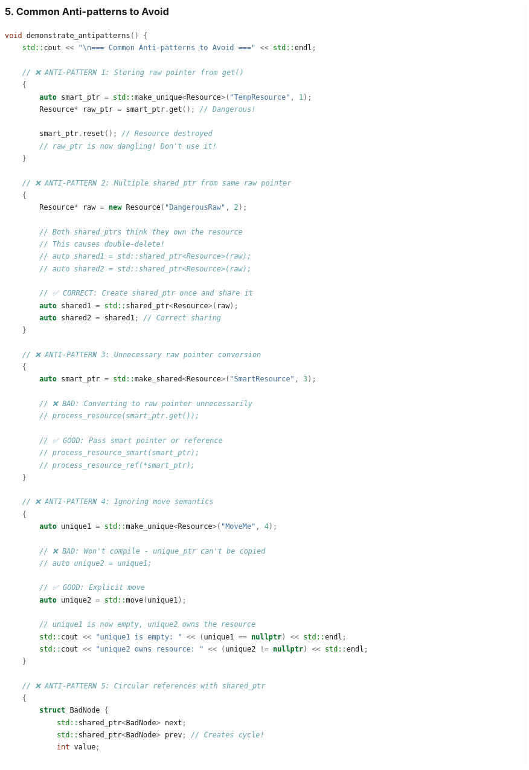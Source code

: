 
### 5. Common Anti-patterns to Avoid

```cpp
void demonstrate_antipatterns() {
    std::cout << "\n=== Common Anti-patterns to Avoid ===" << std::endl;
    
    // ❌ ANTI-PATTERN 1: Storing raw pointer from get()
    {
        auto smart_ptr = std::make_unique<Resource>("TempResource", 1);
        Resource* raw_ptr = smart_ptr.get(); // Dangerous!
        
        smart_ptr.reset(); // Resource destroyed
        // raw_ptr is now dangling! Don't use it!
    }
    
    // ❌ ANTI-PATTERN 2: Multiple shared_ptr from same raw pointer
    {
        Resource* raw = new Resource("DangerousRaw", 2);
        
        // Both shared_ptrs think they own the resource
        // This causes double-delete!
        // auto shared1 = std::shared_ptr<Resource>(raw);
        // auto shared2 = std::shared_ptr<Resource>(raw);
        
        // ✅ CORRECT: Create shared_ptr once and share it
        auto shared1 = std::shared_ptr<Resource>(raw);
        auto shared2 = shared1; // Correct sharing
    }
    
    // ❌ ANTI-PATTERN 3: Unnecessary raw pointer conversion
    {
        auto smart_ptr = std::make_shared<Resource>("SmartResource", 3);
        
        // ❌ BAD: Converting to raw pointer unnecessarily
        // process_resource(smart_ptr.get());
        
        // ✅ GOOD: Pass smart pointer or reference
        // process_resource_smart(smart_ptr);
        // process_resource_ref(*smart_ptr);
    }
    
    // ❌ ANTI-PATTERN 4: Ignoring move semantics
    {
        auto unique1 = std::make_unique<Resource>("MoveMe", 4);
        
        // ❌ BAD: Won't compile - unique_ptr can't be copied
        // auto unique2 = unique1;
        
        // ✅ GOOD: Explicit move
        auto unique2 = std::move(unique1);
        
        // unique1 is now empty, unique2 owns the resource
        std::cout << "unique1 is empty: " << (unique1 == nullptr) << std::endl;
        std::cout << "unique2 owns resource: " << (unique2 != nullptr) << std::endl;
    }
    
    // ❌ ANTI-PATTERN 5: Circular references with shared_ptr
    {
        struct BadNode {
            std::shared_ptr<BadNode> next;
            std::shared_ptr<BadNode> prev; // Creates cycle!
            int value;
            
```